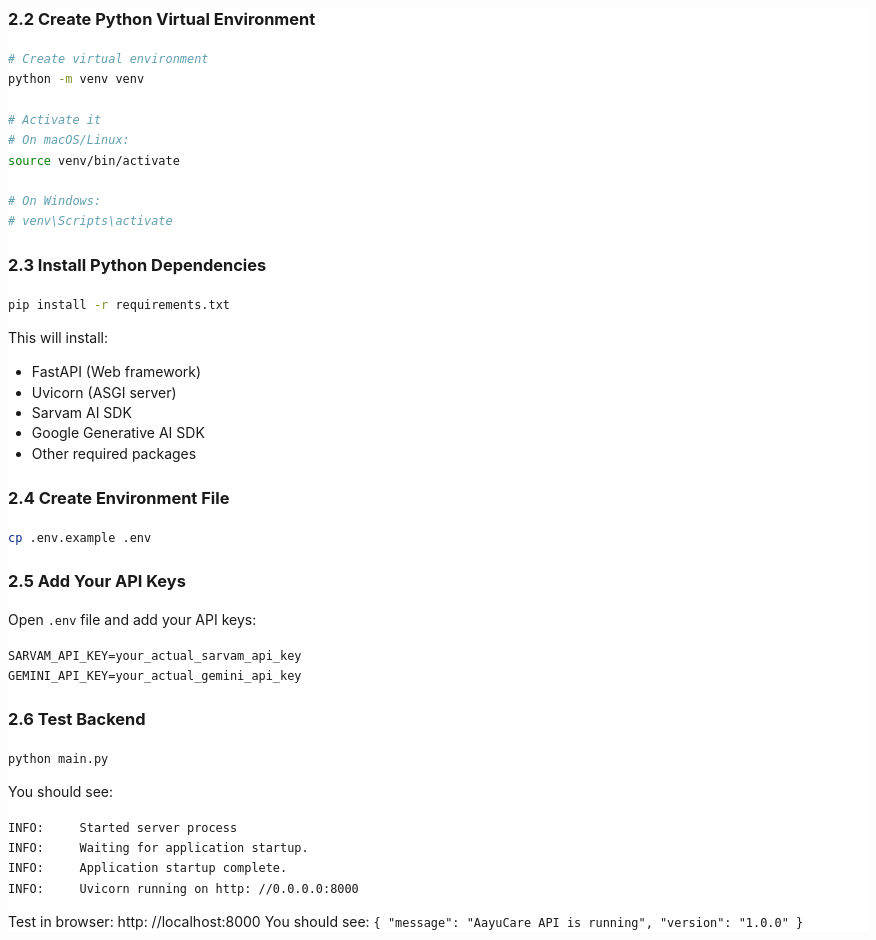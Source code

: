 ### 2.2 Create Python Virtual Environment
```bash
# Create virtual environment
python -m venv venv

# Activate it
# On macOS/Linux:
source venv/bin/activate

# On Windows:
# venv\Scripts\activate
```

### 2.3 Install Python Dependencies
```bash
pip install -r requirements.txt
```

This will install:
- FastAPI (Web framework)
- Uvicorn (ASGI server)
- Sarvam AI SDK
- Google Generative AI SDK
- Other required packages

### 2.4 Create Environment File
```bash
cp .env.example .env
```

### 2.5 Add Your API Keys
Open `.env` file and add your API keys:
```env
SARVAM_API_KEY=your_actual_sarvam_api_key
GEMINI_API_KEY=your_actual_gemini_api_key
```

### 2.6 Test Backend
```bash
python main.py
```

You should see:
```
INFO:     Started server process
INFO:     Waiting for application startup.
INFO:     Application startup complete.
INFO:     Uvicorn running on http: //0.0.0.0:8000
```

Test in browser: http: //localhost:8000
You should see: `{
    "message": "AayuCare API is running",
    "version": "1.0.0"
}`
